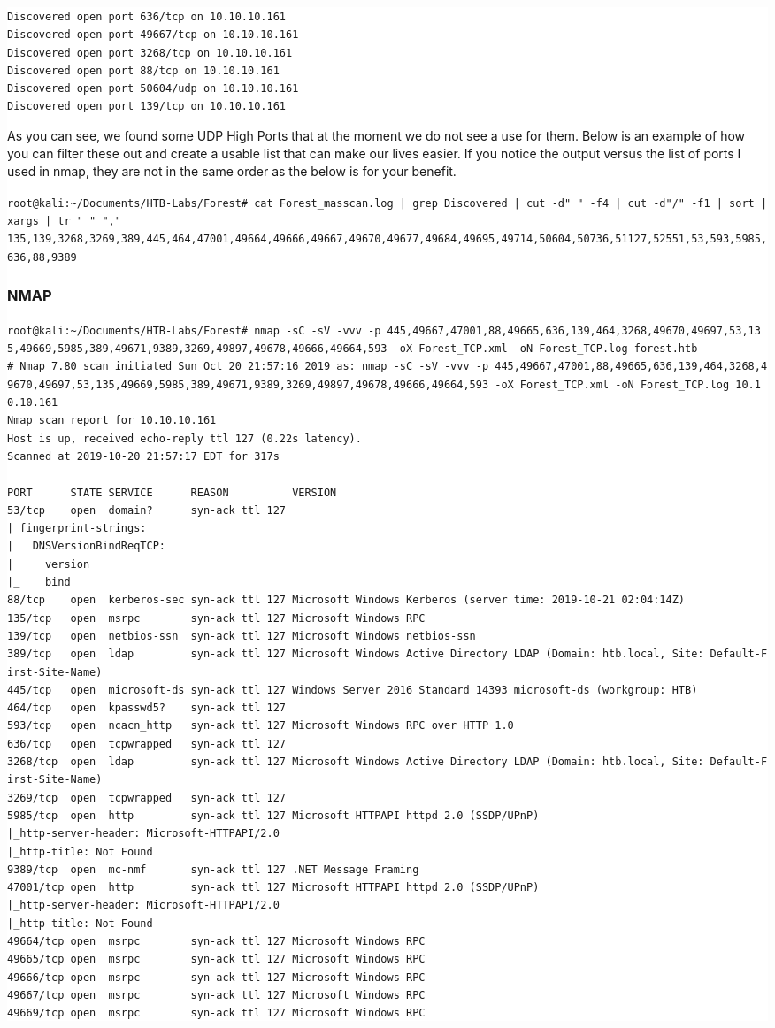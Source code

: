 ```
Discovered open port 636/tcp on 10.10.10.161                                   
Discovered open port 49667/tcp on 10.10.10.161                                 
Discovered open port 3268/tcp on 10.10.10.161                                  
Discovered open port 88/tcp on 10.10.10.161                                    
Discovered open port 50604/udp on 10.10.10.161                                 
Discovered open port 139/tcp on 10.10.10.161
```

As you can see, we found some UDP High Ports that at the moment we do not see a use for them. Below is an example of how you can filter these out and create a usable list that can make our lives easier. If you notice the output versus the list of ports I used in nmap, they are not in the same order as the below is for your benefit.

```
root@kali:~/Documents/HTB-Labs/Forest# cat Forest_masscan.log | grep Discovered | cut -d" " -f4 | cut -d"/" -f1 | sort | xargs | tr " " ","
135,139,3268,3269,389,445,464,47001,49664,49666,49667,49670,49677,49684,49695,49714,50604,50736,51127,52551,53,593,5985,636,88,9389
```


### NMAP
```
root@kali:~/Documents/HTB-Labs/Forest# nmap -sC -sV -vvv -p 445,49667,47001,88,49665,636,139,464,3268,49670,49697,53,135,49669,5985,389,49671,9389,3269,49897,49678,49666,49664,593 -oX Forest_TCP.xml -oN Forest_TCP.log forest.htb
# Nmap 7.80 scan initiated Sun Oct 20 21:57:16 2019 as: nmap -sC -sV -vvv -p 445,49667,47001,88,49665,636,139,464,3268,49670,49697,53,135,49669,5985,389,49671,9389,3269,49897,49678,49666,49664,593 -oX Forest_TCP.xml -oN Forest_TCP.log 10.10.10.161
Nmap scan report for 10.10.10.161
Host is up, received echo-reply ttl 127 (0.22s latency).
Scanned at 2019-10-20 21:57:17 EDT for 317s

PORT      STATE SERVICE      REASON          VERSION
53/tcp    open  domain?      syn-ack ttl 127
| fingerprint-strings: 
|   DNSVersionBindReqTCP: 
|     version
|_    bind
88/tcp    open  kerberos-sec syn-ack ttl 127 Microsoft Windows Kerberos (server time: 2019-10-21 02:04:14Z)
135/tcp   open  msrpc        syn-ack ttl 127 Microsoft Windows RPC
139/tcp   open  netbios-ssn  syn-ack ttl 127 Microsoft Windows netbios-ssn
389/tcp   open  ldap         syn-ack ttl 127 Microsoft Windows Active Directory LDAP (Domain: htb.local, Site: Default-First-Site-Name)
445/tcp   open  microsoft-ds syn-ack ttl 127 Windows Server 2016 Standard 14393 microsoft-ds (workgroup: HTB)
464/tcp   open  kpasswd5?    syn-ack ttl 127
593/tcp   open  ncacn_http   syn-ack ttl 127 Microsoft Windows RPC over HTTP 1.0
636/tcp   open  tcpwrapped   syn-ack ttl 127
3268/tcp  open  ldap         syn-ack ttl 127 Microsoft Windows Active Directory LDAP (Domain: htb.local, Site: Default-First-Site-Name)
3269/tcp  open  tcpwrapped   syn-ack ttl 127
5985/tcp  open  http         syn-ack ttl 127 Microsoft HTTPAPI httpd 2.0 (SSDP/UPnP)
|_http-server-header: Microsoft-HTTPAPI/2.0
|_http-title: Not Found
9389/tcp  open  mc-nmf       syn-ack ttl 127 .NET Message Framing
47001/tcp open  http         syn-ack ttl 127 Microsoft HTTPAPI httpd 2.0 (SSDP/UPnP)
|_http-server-header: Microsoft-HTTPAPI/2.0
|_http-title: Not Found
49664/tcp open  msrpc        syn-ack ttl 127 Microsoft Windows RPC
49665/tcp open  msrpc        syn-ack ttl 127 Microsoft Windows RPC
49666/tcp open  msrpc        syn-ack ttl 127 Microsoft Windows RPC
49667/tcp open  msrpc        syn-ack ttl 127 Microsoft Windows RPC
49669/tcp open  msrpc        syn-ack ttl 127 Microsoft Windows RPC
```